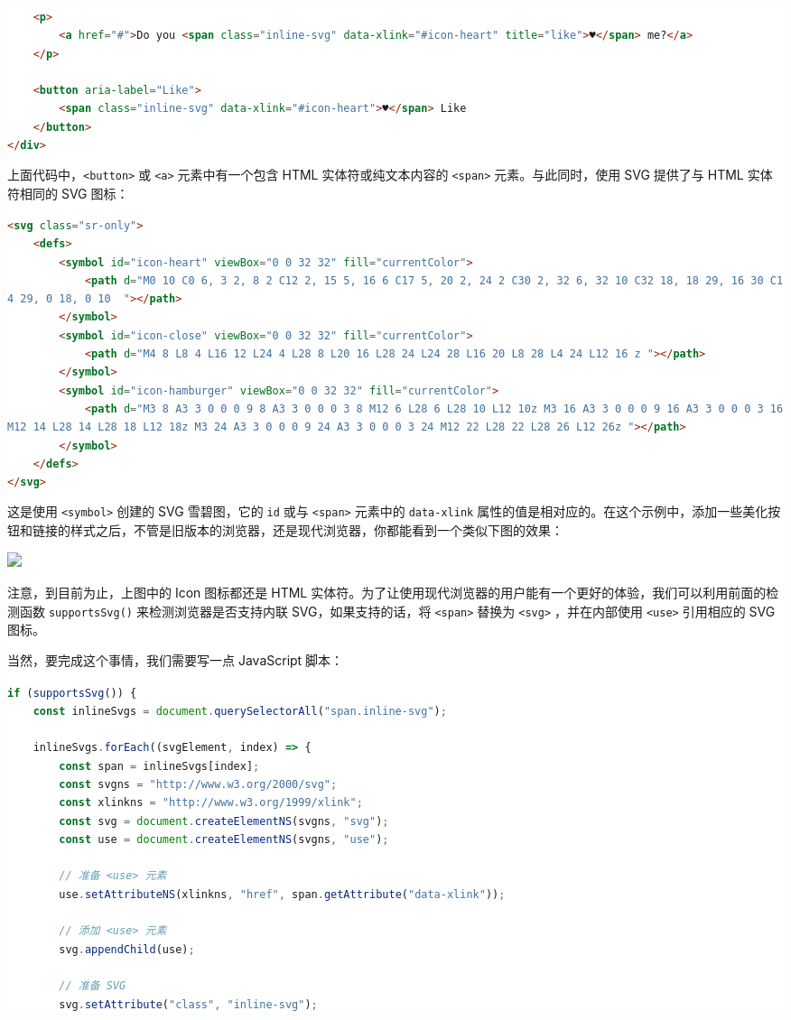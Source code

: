 ```HTML
    <p>
        <a href="#">Do you <span class="inline-svg" data-xlink="#icon-heart" title="like">♥</span> me?</a>
    </p>

    <button aria-label="Like">
        <span class="inline-svg" data-xlink="#icon-heart">♥</span> Like
    </button>
</div>
```

上面代码中，`<button>` 或 `<a>` 元素中有一个包含 HTML 实体符或纯文本内容的 `<span>` 元素。与此同时，使用 SVG 提供了与 HTML 实体符相同的 SVG 图标：


```HTML
<svg class="sr-only">
    <defs>
        <symbol id="icon-heart" viewBox="0 0 32 32" fill="currentColor">
            <path d="M0 10 C0 6, 3 2, 8 2 C12 2, 15 5, 16 6 C17 5, 20 2, 24 2 C30 2, 32 6, 32 10 C32 18, 18 29, 16 30 C14 29, 0 18, 0 10  "></path>
        </symbol>
        <symbol id="icon-close" viewBox="0 0 32 32" fill="currentColor">
            <path d="M4 8 L8 4 L16 12 L24 4 L28 8 L20 16 L28 24 L24 28 L16 20 L8 28 L4 24 L12 16 z "></path>
        </symbol>
        <symbol id="icon-hamburger" viewBox="0 0 32 32" fill="currentColor">
            <path d="M3 8 A3 3 0 0 0 9 8 A3 3 0 0 0 3 8 M12 6 L28 6 L28 10 L12 10z M3 16 A3 3 0 0 0 9 16 A3 3 0 0 0 3 16 M12 14 L28 14 L28 18 L12 18z M3 24 A3 3 0 0 0 9 24 A3 3 0 0 0 3 24 M12 22 L28 22 L28 26 L12 26z "></path>
        </symbol>
    </defs>
</svg>
```


这是使用 `<symbol>` 创建的 SVG 雪碧图，它的 `id` 或与 `<span>` 元素中的 `data-xlink` 属性的值是相对应的。在这个示例中，添加一些美化按钮和链接的样式之后，不管是旧版本的浏览器，还是现代浏览器，你都能看到一个类似下图的效果：

![](https://p3-juejin.byteimg.com/tos-cn-i-k3u1fbpfcp/4e4c308ed16f4990b75f8588376126a4~tplv-k3u1fbpfcp-jj-mark:0:0:0:0:q75.image#?w=2000&h=1031&s=205241&e=jpg&b=050505)



注意，到目前为止，上图中的 Icon 图标都还是 HTML 实体符。为了让使用现代浏览器的用户能有一个更好的体验，我们可以利用前面的检测函数 `supportsSvg()` 来检测浏览器是否支持内联 SVG，如果支持的话，将 `<span>` 替换为 `<svg>` ，并在内部使用 `<use>` 引用相应的 SVG 图标。

当然，要完成这个事情，我们需要写一点 JavaScript 脚本：

  


```JavaScript
if (supportsSvg()) {
    const inlineSvgs = document.querySelectorAll("span.inline-svg");
    
    inlineSvgs.forEach((svgElement, index) => {
        const span = inlineSvgs[index];
        const svgns = "http://www.w3.org/2000/svg";
        const xlinkns = "http://www.w3.org/1999/xlink";
        const svg = document.createElementNS(svgns, "svg");
        const use = document.createElementNS(svgns, "use");
        
        // 准备 <use> 元素
        use.setAttributeNS(xlinkns, "href", span.getAttribute("data-xlink"));
    
        // 添加 <use> 元素
        svg.appendChild(use);
    
        // 准备 SVG
        svg.setAttribute("class", "inline-svg");
```